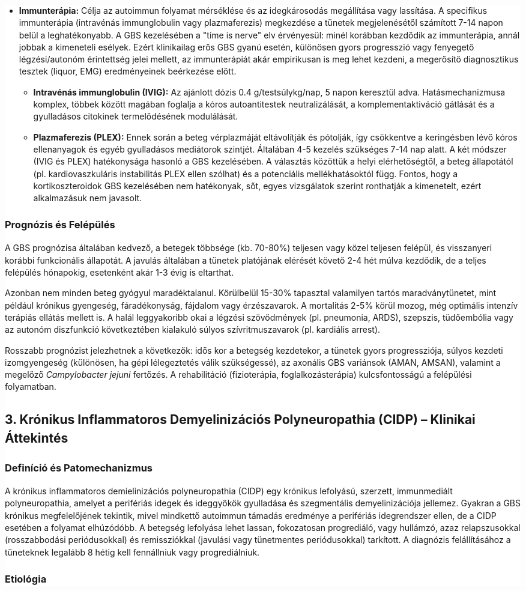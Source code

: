 - **Immunterápia:** Célja az autoimmun folyamat mérséklése és az idegkárosodás megállítása vagy lassítása. A specifikus immunterápia (intravénás immunglobulin vagy plazmaferezis) megkezdése a tünetek megjelenésétől számított 7-14 napon belül a leghatékonyabb. A GBS kezelésében a "time is nerve" elv érvényesül: minél korábban kezdődik az immunterápia, annál jobbak a kimeneteli esélyek. Ezért klinikailag erős GBS gyanú esetén, különösen gyors progresszió vagy fenyegető légzési/autonóm érintettség jelei mellett, az immunterápiát akár empirikusan is meg lehet kezdeni, a megerősítő diagnosztikus tesztek (liquor, EMG) eredményeinek beérkezése előtt.  
    
    - **Intravénás immunglobulin (IVIG):** Az ajánlott dózis 0.4 g/testsúlykg/nap, 5 napon keresztül adva. Hatásmechanizmusa komplex, többek között magában foglalja a kóros autoantitestek neutralizálását, a komplementaktiváció gátlását és a gyulladásos citokinek termelődésének modulálását.  
        
    - **Plazmaferezis (PLEX):** Ennek során a beteg vérplazmáját eltávolítják és pótolják, így csökkentve a keringésben lévő kóros ellenanyagok és egyéb gyulladásos mediátorok szintjét. Általában 4-5 kezelés szükséges 7-14 nap alatt. A két módszer (IVIG és PLEX) hatékonysága hasonló a GBS kezelésében. A választás közöttük a helyi elérhetőségtől, a beteg állapotától (pl. kardiovaszkuláris instabilitás PLEX ellen szólhat) és a potenciális mellékhatásoktól függ. Fontos, hogy a kortikoszteroidok GBS kezelésében nem hatékonyak, sőt, egyes vizsgálatok szerint ronthatják a kimenetelt, ezért alkalmazásuk nem javasolt.  
        

### Prognózis és Felépülés

A GBS prognózisa általában kedvező, a betegek többsége (kb. 70-80%) teljesen vagy közel teljesen felépül, és visszanyeri korábbi funkcionális állapotát. A javulás általában a tünetek platójának elérését követő 2-4 hét múlva kezdődik, de a teljes felépülés hónapokig, esetenként akár 1-3 évig is eltarthat.  

Azonban nem minden beteg gyógyul maradéktalanul. Körülbelül 15-30% tapasztal valamilyen tartós maradványtünetet, mint például krónikus gyengeség, fáradékonyság, fájdalom vagy érzészavarok. A mortalitás 2-5% körül mozog, még optimális intenzív terápiás ellátás mellett is. A halál leggyakoribb okai a légzési szövődmények (pl. pneumonia, ARDS), szepszis, tüdőembólia vagy az autonóm diszfunkció következtében kialakuló súlyos szívritmuszavarok (pl. kardiális arrest).

Rosszabb prognózist jelezhetnek a következők: idős kor a betegség kezdetekor, a tünetek gyors progressziója, súlyos kezdeti izomgyengeség (különösen, ha gépi lélegeztetés válik szükségessé), az axonális GBS variánsok (AMAN, AMSAN), valamint a megelőző _Campylobacter jejuni_ fertőzés. A rehabilitáció (fizioterápia, foglalkozásterápia) kulcsfontosságú a felépülési folyamatban.

## 3. Krónikus Inflammatoros Demyelinizációs Polyneuropathia (CIDP) – Klinikai Áttekintés

### Definíció és Patomechanizmus

A krónikus inflammatoros demielinizációs polyneuropathia (CIDP) egy krónikus lefolyású, szerzett, immunmediált polyneuropathia, amelyet a perifériás idegek és ideggyökök gyulladása és szegmentális demyelinizációja jellemez. Gyakran a GBS krónikus megfelelőjének tekintik, mivel mindkettő autoimmun támadás eredménye a perifériás idegrendszer ellen, de a CIDP esetében a folyamat elhúzódóbb. A betegség lefolyása lehet lassan, fokozatosan progrediáló, vagy hullámzó, azaz relapszusokkal (rosszabbodási periódusokkal) és remissziókkal (javulási vagy tünetmentes periódusokkal) tarkított. A diagnózis felállításához a tüneteknek legalább 8 hétig kell fennállniuk vagy progrediálniuk.

### Etiológia
